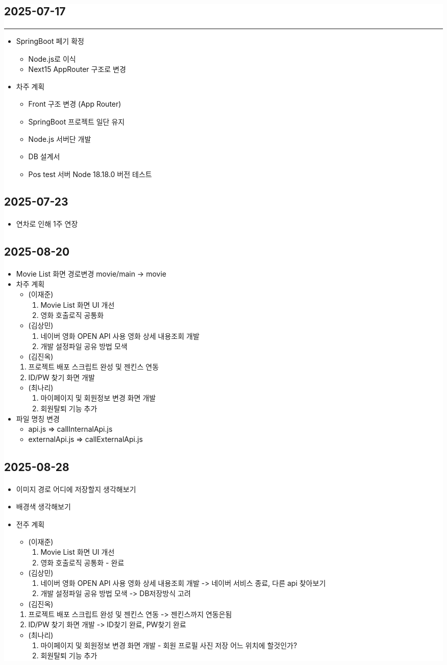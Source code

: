     
2025-07-17
----------
---------------------------------------------------
- SpringBoot 페기 확정
  - Node.js로 이식
  - Next15 AppRouter 구조로 변경
 
- 차주 계획
  - Front 구조 변경 (App Router)
  - SpringBoot 프로젝트 일단 유지
  - Node.js 서버단 개발
 
  - DB 설계서
  - Pos test 서버 Node 18.18.0 버전 테스트

2025-07-23
----------
  - 연차로 인해 1주 연장

    
2025-08-20
----------
  - Movie List 화면 경로변경 movie/main -> movie
  - 차주 계획
    - (이재준)
      1. Movie List 화면 UI 개선 
      2. 영화 호출로직 공통화
    - (김상민)
      1. 네이버 영화 OPEN API 사용 영화 상세 내용조회 개발
      2. 개발 설정파일 공유 방법 모색
    -  (김진옥)
      1. 프로젝트 배포 스크립트 완성 및 젠킨스 연동
      2. ID/PW 찾기 화면 개발
    - (최나리)
      1. 마이페이지 및 회원정보 변경 화면 개발
      2. 회원탈퇴 기능 추가
 - 파일 명칭 변경
     - api.js => callInternalApi.js
     - externalApi.js => callExternalApi.js


2025-08-28
----------
  - 이미지 경로 어디에 저장할지 생각해보기
  - 배경색 생각해보기
  
  - 전주 계획
    - (이재준)
      1. Movie List 화면 UI 개선 
      2. 영화 호출로직 공통화 - 완료 
    - (김상민)
      1. 네이버 영화 OPEN API 사용 영화 상세 내용조회 개발 -> 네이버 서비스 종료, 다른 api 찾아보기
      2. 개발 설정파일 공유 방법 모색  -> DB저장방식 고려
    -  (김진옥)
      1. 프로젝트 배포 스크립트 완성 및 젠킨스 연동 -> 젠킨스까지 연동은됨
      2. ID/PW 찾기 화면 개발 -> ID찾기 완료, PW찾기 완료
    - (최나리)
      1. 마이페이지 및 회원정보 변경 화면 개발 - 회원 프로필 사진 저장 어느 위치에 할것인가?
      2. 회원탈퇴 기능 추가
         